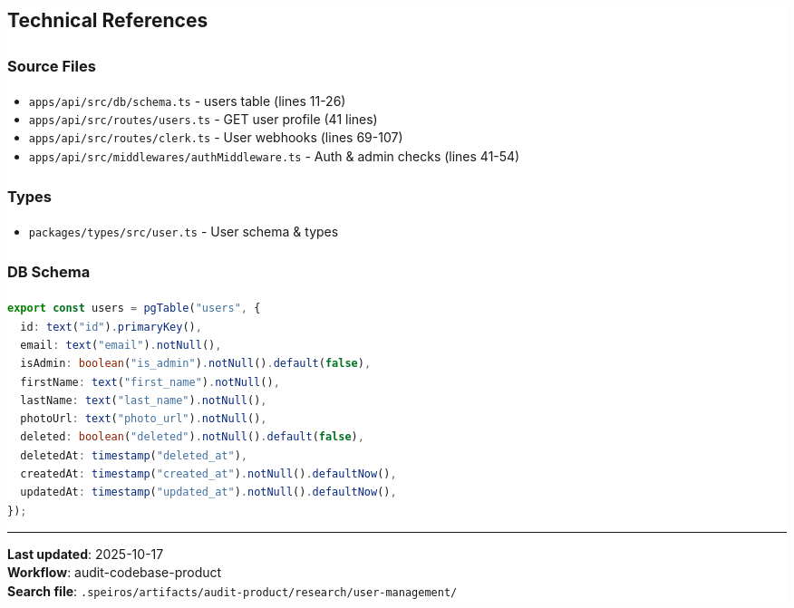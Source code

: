 
## Technical References

### Source Files

- `apps/api/src/db/schema.ts` - users table (lines 11-26)
- `apps/api/src/routes/users.ts` - GET user profile (41 lines)
- `apps/api/src/routes/clerk.ts` - User webhooks (lines 69-107)
- `apps/api/src/middlewares/authMiddleware.ts` - Auth & admin checks (lines 41-54)

### Types

- `packages/types/src/user.ts` - User schema & types

### DB Schema

```typescript
export const users = pgTable("users", {
  id: text("id").primaryKey(),
  email: text("email").notNull(),
  isAdmin: boolean("is_admin").notNull().default(false),
  firstName: text("first_name").notNull(),
  lastName: text("last_name").notNull(),
  photoUrl: text("photo_url").notNull(),
  deleted: boolean("deleted").notNull().default(false),
  deletedAt: timestamp("deleted_at"),
  createdAt: timestamp("created_at").notNull().defaultNow(),
  updatedAt: timestamp("updated_at").notNull().defaultNow(),
});
```

---

**Last updated**: 2025-10-17  
**Workflow**: audit-codebase-product  
**Search file**: `.speiros/artifacts/audit-product/research/user-management/`

